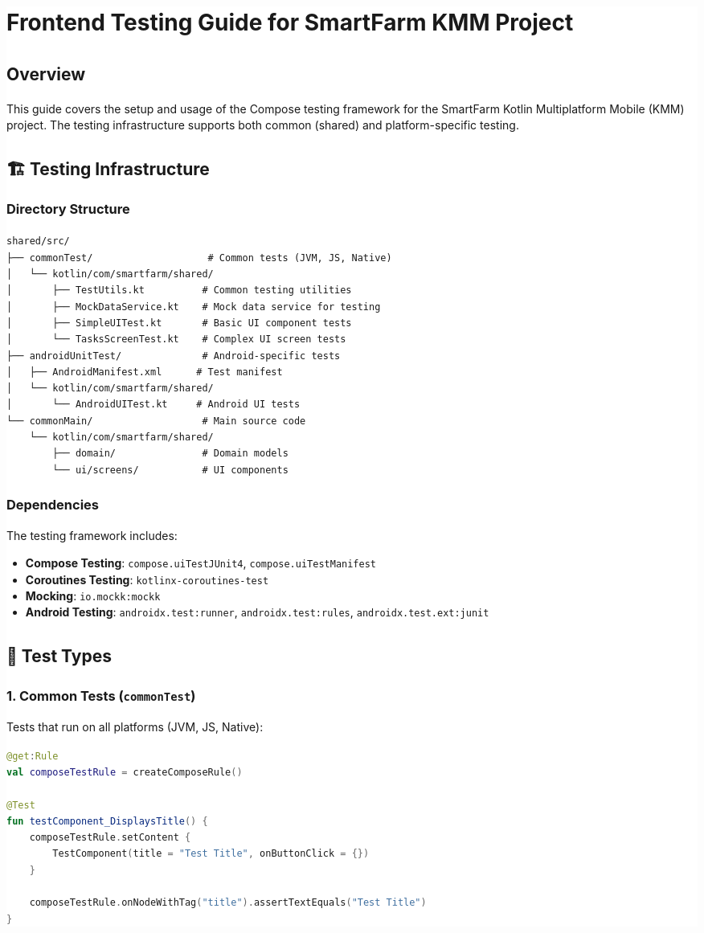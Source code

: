 # Frontend Testing Guide for SmartFarm KMM Project

## Overview

This guide covers the setup and usage of the Compose testing framework for the SmartFarm Kotlin Multiplatform Mobile (KMM) project. The testing infrastructure supports both common (shared) and platform-specific testing.

## 🏗️ Testing Infrastructure

### Directory Structure

```
shared/src/
├── commonTest/                    # Common tests (JVM, JS, Native)
│   └── kotlin/com/smartfarm/shared/
│       ├── TestUtils.kt          # Common testing utilities
│       ├── MockDataService.kt    # Mock data service for testing
│       ├── SimpleUITest.kt       # Basic UI component tests
│       └── TasksScreenTest.kt    # Complex UI screen tests
├── androidUnitTest/              # Android-specific tests
│   ├── AndroidManifest.xml      # Test manifest
│   └── kotlin/com/smartfarm/shared/
│       └── AndroidUITest.kt     # Android UI tests
└── commonMain/                   # Main source code
    └── kotlin/com/smartfarm/shared/
        ├── domain/               # Domain models
        └── ui/screens/           # UI components
```

### Dependencies

The testing framework includes:

- **Compose Testing**: `compose.uiTestJUnit4`, `compose.uiTestManifest`
- **Coroutines Testing**: `kotlinx-coroutines-test`
- **Mocking**: `io.mockk:mockk`
- **Android Testing**: `androidx.test:runner`, `androidx.test:rules`, `androidx.test.ext:junit`

## 🧪 Test Types

### 1. Common Tests (`commonTest`)

Tests that run on all platforms (JVM, JS, Native):

```kotlin
@get:Rule
val composeTestRule = createComposeRule()

@Test
fun testComponent_DisplaysTitle() {
    composeTestRule.setContent {
        TestComponent(title = "Test Title", onButtonClick = {})
    }
    
    composeTestRule.onNodeWithTag("title").assertTextEquals("Test Title")
}
```
